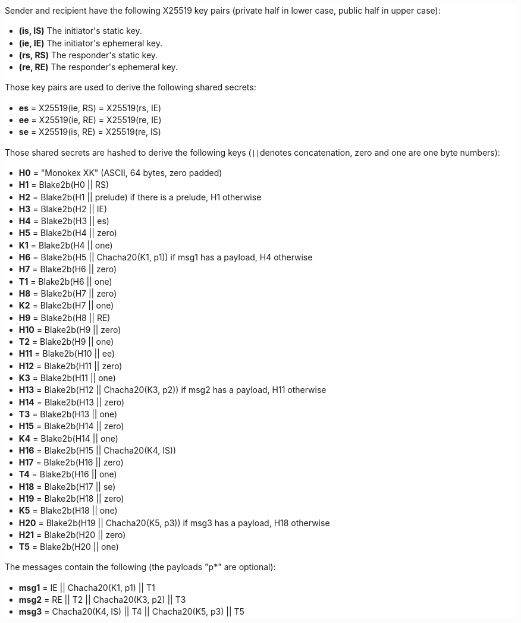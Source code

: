 Sender and recipient have the following X25519 key pairs (private half
in lower case, public half in upper case):

- __(is, IS)__ The initiator's static key.
- __(ie, IE)__ The initiator's ephemeral key.
- __(rs, RS)__ The responder's static key.
- __(re, RE)__ The responder's ephemeral key.

Those key pairs are used to derive the following shared secrets:

- __es__ = X25519(ie, RS) = X25519(rs, IE)
- __ee__ = X25519(ie, RE) = X25519(re, IE)
- __se__ = X25519(is, RE) = X25519(re, IS)

Those shared secrets are hashed to derive the following keys
(`||`denotes concatenation, zero and one are one byte numbers):

- __H0__  = "Monokex XK" (ASCII, 64 bytes, zero padded)
- __H1__  = Blake2b(H0  || RS)
- __H2__  = Blake2b(H1  || prelude) if there is a prelude, H1 otherwise
- __H3__  = Blake2b(H2  || IE)
- __H4__  = Blake2b(H3  || es)
- __H5__  = Blake2b(H4  || zero)
- __K1__  = Blake2b(H4  || one)
- __H6__  = Blake2b(H5  || Chacha20(K1, p1)) if msg1 has a payload, H4 otherwise
- __H7__  = Blake2b(H6  || zero)
- __T1__  = Blake2b(H6  || one)
- __H8__  = Blake2b(H7  || zero)
- __K2__  = Blake2b(H7  || one)
- __H9__  = Blake2b(H8  || RE)
- __H10__ = Blake2b(H9  || zero)
- __T2__  = Blake2b(H9  || one)
- __H11__ = Blake2b(H10 || ee)
- __H12__ = Blake2b(H11 || zero)
- __K3__  = Blake2b(H11 || one)
- __H13__ = Blake2b(H12 || Chacha20(K3, p2)) if msg2 has a payload, H11 otherwise
- __H14__ = Blake2b(H13 || zero)
- __T3__  = Blake2b(H13 || one)
- __H15__ = Blake2b(H14 || zero)
- __K4__  = Blake2b(H14 || one)
- __H16__ = Blake2b(H15 || Chacha20(K4, IS))
- __H17__ = Blake2b(H16 || zero)
- __T4__  = Blake2b(H16 || one)
- __H18__ = Blake2b(H17 || se)
- __H19__ = Blake2b(H18 || zero)
- __K5__  = Blake2b(H18 || one)
- __H20__ = Blake2b(H19 || Chacha20(K5, p3)) if msg3 has a payload, H18 otherwise
- __H21__ = Blake2b(H20 || zero)
- __T5__  = Blake2b(H20 || one)

The messages contain the following (the payloads "p*" are optional):

- __msg1__ = IE || Chacha20(K1, p1) || T1
- __msg2__ = RE || T2 || Chacha20(K3, p2) || T3
- __msg3__ = Chacha20(K4, IS) || T4 || Chacha20(K5, p3) || T5
